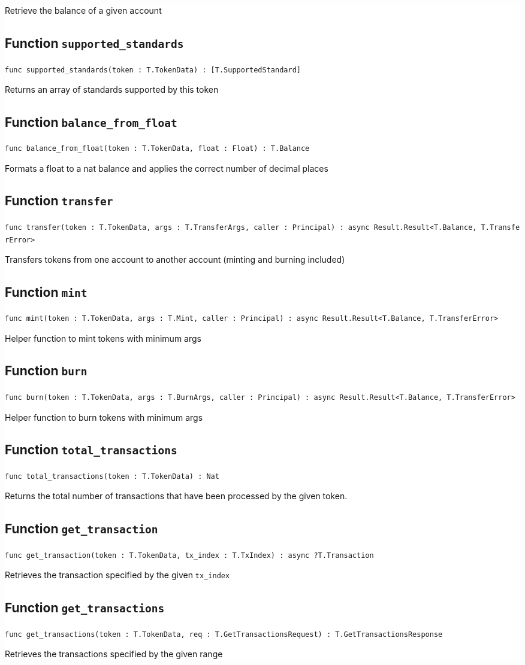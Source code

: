Retrieve the balance of a given account

## Function `supported_standards`
``` motoko no-repl
func supported_standards(token : T.TokenData) : [T.SupportedStandard]
```

Returns an array of standards supported by this token

## Function `balance_from_float`
``` motoko no-repl
func balance_from_float(token : T.TokenData, float : Float) : T.Balance
```

Formats a float to a nat balance and applies the correct number of decimal places

## Function `transfer`
``` motoko no-repl
func transfer(token : T.TokenData, args : T.TransferArgs, caller : Principal) : async Result.Result<T.Balance, T.TransferError>
```

Transfers tokens from one account to another account (minting and burning included)

## Function `mint`
``` motoko no-repl
func mint(token : T.TokenData, args : T.Mint, caller : Principal) : async Result.Result<T.Balance, T.TransferError>
```

Helper function to mint tokens with minimum args

## Function `burn`
``` motoko no-repl
func burn(token : T.TokenData, args : T.BurnArgs, caller : Principal) : async Result.Result<T.Balance, T.TransferError>
```

Helper function to burn tokens with minimum args

## Function `total_transactions`
``` motoko no-repl
func total_transactions(token : T.TokenData) : Nat
```

Returns the total number of transactions that have been processed by the given token.

## Function `get_transaction`
``` motoko no-repl
func get_transaction(token : T.TokenData, tx_index : T.TxIndex) : async ?T.Transaction
```

Retrieves the transaction specified by the given `tx_index`

## Function `get_transactions`
``` motoko no-repl
func get_transactions(token : T.TokenData, req : T.GetTransactionsRequest) : T.GetTransactionsResponse
```

Retrieves the transactions specified by the given range

